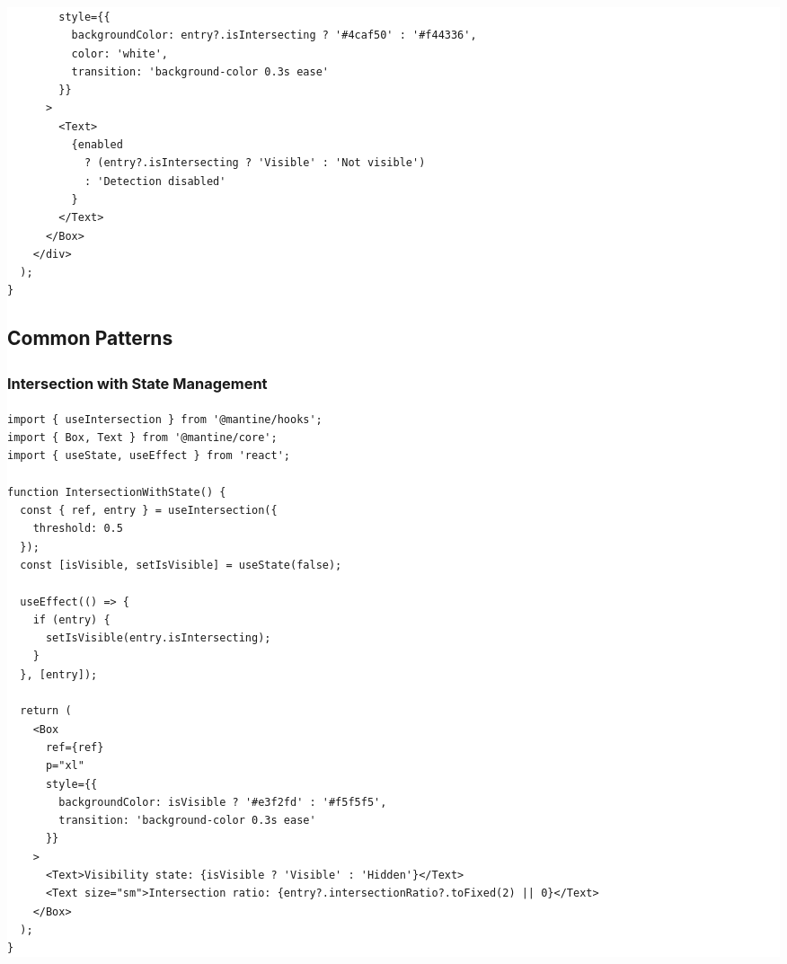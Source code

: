 ```tsx
        style={{
          backgroundColor: entry?.isIntersecting ? '#4caf50' : '#f44336',
          color: 'white',
          transition: 'background-color 0.3s ease'
        }}
      >
        <Text>
          {enabled 
            ? (entry?.isIntersecting ? 'Visible' : 'Not visible')
            : 'Detection disabled'
          }
        </Text>
      </Box>
    </div>
  );
}
```

## Common Patterns

### Intersection with State Management

```tsx
import { useIntersection } from '@mantine/hooks';
import { Box, Text } from '@mantine/core';
import { useState, useEffect } from 'react';

function IntersectionWithState() {
  const { ref, entry } = useIntersection({
    threshold: 0.5
  });
  const [isVisible, setIsVisible] = useState(false);

  useEffect(() => {
    if (entry) {
      setIsVisible(entry.isIntersecting);
    }
  }, [entry]);

  return (
    <Box
      ref={ref}
      p="xl"
      style={{
        backgroundColor: isVisible ? '#e3f2fd' : '#f5f5f5',
        transition: 'background-color 0.3s ease'
      }}
    >
      <Text>Visibility state: {isVisible ? 'Visible' : 'Hidden'}</Text>
      <Text size="sm">Intersection ratio: {entry?.intersectionRatio?.toFixed(2) || 0}</Text>
    </Box>
  );
}
```

